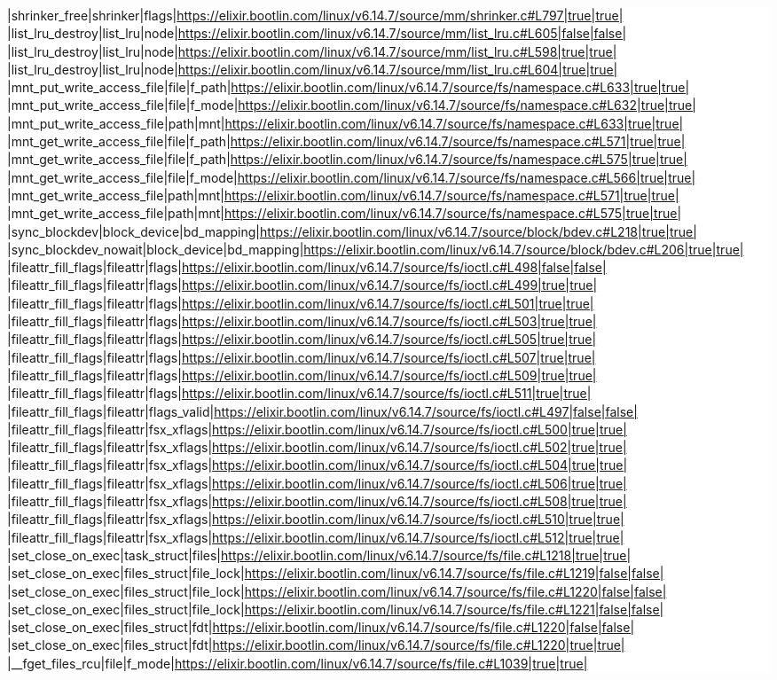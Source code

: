|shrinker_free|shrinker|flags|https://elixir.bootlin.com/linux/v6.14.7/source/mm/shrinker.c#L797|true|true|
|list_lru_destroy|list_lru|node|https://elixir.bootlin.com/linux/v6.14.7/source/mm/list_lru.c#L605|false|false|
|list_lru_destroy|list_lru|node|https://elixir.bootlin.com/linux/v6.14.7/source/mm/list_lru.c#L598|true|true|
|list_lru_destroy|list_lru|node|https://elixir.bootlin.com/linux/v6.14.7/source/mm/list_lru.c#L604|true|true|
|mnt_put_write_access_file|file|f_path|https://elixir.bootlin.com/linux/v6.14.7/source/fs/namespace.c#L633|true|true|
|mnt_put_write_access_file|file|f_mode|https://elixir.bootlin.com/linux/v6.14.7/source/fs/namespace.c#L632|true|true|
|mnt_put_write_access_file|path|mnt|https://elixir.bootlin.com/linux/v6.14.7/source/fs/namespace.c#L633|true|true|
|mnt_get_write_access_file|file|f_path|https://elixir.bootlin.com/linux/v6.14.7/source/fs/namespace.c#L571|true|true|
|mnt_get_write_access_file|file|f_path|https://elixir.bootlin.com/linux/v6.14.7/source/fs/namespace.c#L575|true|true|
|mnt_get_write_access_file|file|f_mode|https://elixir.bootlin.com/linux/v6.14.7/source/fs/namespace.c#L566|true|true|
|mnt_get_write_access_file|path|mnt|https://elixir.bootlin.com/linux/v6.14.7/source/fs/namespace.c#L571|true|true|
|mnt_get_write_access_file|path|mnt|https://elixir.bootlin.com/linux/v6.14.7/source/fs/namespace.c#L575|true|true|
|sync_blockdev|block_device|bd_mapping|https://elixir.bootlin.com/linux/v6.14.7/source/block/bdev.c#L218|true|true|
|sync_blockdev_nowait|block_device|bd_mapping|https://elixir.bootlin.com/linux/v6.14.7/source/block/bdev.c#L206|true|true|
|fileattr_fill_flags|fileattr|flags|https://elixir.bootlin.com/linux/v6.14.7/source/fs/ioctl.c#L498|false|false|
|fileattr_fill_flags|fileattr|flags|https://elixir.bootlin.com/linux/v6.14.7/source/fs/ioctl.c#L499|true|true|
|fileattr_fill_flags|fileattr|flags|https://elixir.bootlin.com/linux/v6.14.7/source/fs/ioctl.c#L501|true|true|
|fileattr_fill_flags|fileattr|flags|https://elixir.bootlin.com/linux/v6.14.7/source/fs/ioctl.c#L503|true|true|
|fileattr_fill_flags|fileattr|flags|https://elixir.bootlin.com/linux/v6.14.7/source/fs/ioctl.c#L505|true|true|
|fileattr_fill_flags|fileattr|flags|https://elixir.bootlin.com/linux/v6.14.7/source/fs/ioctl.c#L507|true|true|
|fileattr_fill_flags|fileattr|flags|https://elixir.bootlin.com/linux/v6.14.7/source/fs/ioctl.c#L509|true|true|
|fileattr_fill_flags|fileattr|flags|https://elixir.bootlin.com/linux/v6.14.7/source/fs/ioctl.c#L511|true|true|
|fileattr_fill_flags|fileattr|flags_valid|https://elixir.bootlin.com/linux/v6.14.7/source/fs/ioctl.c#L497|false|false|
|fileattr_fill_flags|fileattr|fsx_xflags|https://elixir.bootlin.com/linux/v6.14.7/source/fs/ioctl.c#L500|true|true|
|fileattr_fill_flags|fileattr|fsx_xflags|https://elixir.bootlin.com/linux/v6.14.7/source/fs/ioctl.c#L502|true|true|
|fileattr_fill_flags|fileattr|fsx_xflags|https://elixir.bootlin.com/linux/v6.14.7/source/fs/ioctl.c#L504|true|true|
|fileattr_fill_flags|fileattr|fsx_xflags|https://elixir.bootlin.com/linux/v6.14.7/source/fs/ioctl.c#L506|true|true|
|fileattr_fill_flags|fileattr|fsx_xflags|https://elixir.bootlin.com/linux/v6.14.7/source/fs/ioctl.c#L508|true|true|
|fileattr_fill_flags|fileattr|fsx_xflags|https://elixir.bootlin.com/linux/v6.14.7/source/fs/ioctl.c#L510|true|true|
|fileattr_fill_flags|fileattr|fsx_xflags|https://elixir.bootlin.com/linux/v6.14.7/source/fs/ioctl.c#L512|true|true|
|set_close_on_exec|task_struct|files|https://elixir.bootlin.com/linux/v6.14.7/source/fs/file.c#L1218|true|true|
|set_close_on_exec|files_struct|file_lock|https://elixir.bootlin.com/linux/v6.14.7/source/fs/file.c#L1219|false|false|
|set_close_on_exec|files_struct|file_lock|https://elixir.bootlin.com/linux/v6.14.7/source/fs/file.c#L1220|false|false|
|set_close_on_exec|files_struct|file_lock|https://elixir.bootlin.com/linux/v6.14.7/source/fs/file.c#L1221|false|false|
|set_close_on_exec|files_struct|fdt|https://elixir.bootlin.com/linux/v6.14.7/source/fs/file.c#L1220|false|false|
|set_close_on_exec|files_struct|fdt|https://elixir.bootlin.com/linux/v6.14.7/source/fs/file.c#L1220|true|true|
|__fget_files_rcu|file|f_mode|https://elixir.bootlin.com/linux/v6.14.7/source/fs/file.c#L1039|true|true|